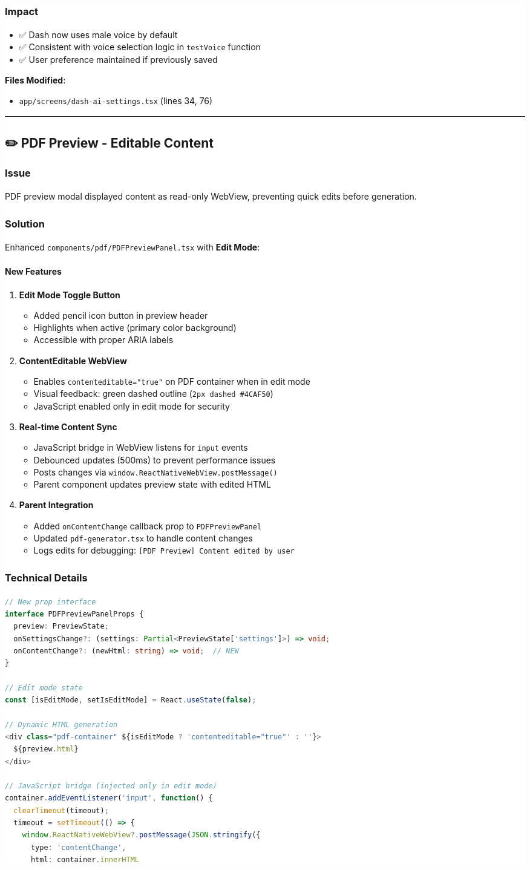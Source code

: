 ### Impact
- ✅ Dash now uses male voice by default
- ✅ Consistent with voice selection logic in `testVoice` function
- ✅ User preference maintained if previously saved

**Files Modified**:
- `app/screens/dash-ai-settings.tsx` (lines 34, 76)

---

## ✏️ PDF Preview - Editable Content

### Issue
PDF preview modal displayed content as read-only WebView, preventing quick edits before generation.

### Solution
Enhanced `components/pdf/PDFPreviewPanel.tsx` with **Edit Mode**:

#### New Features
1. **Edit Mode Toggle Button**
   - Added pencil icon button in preview header
   - Highlights when active (primary color background)
   - Accessible with proper ARIA labels

2. **ContentEditable WebView**
   - Enables `contenteditable="true"` on PDF container when in edit mode
   - Visual feedback: green dashed outline (`2px dashed #4CAF50`)
   - JavaScript enabled only in edit mode for security

3. **Real-time Content Sync**
   - JavaScript bridge in WebView listens for `input` events
   - Debounced updates (500ms) to prevent performance issues
   - Posts changes via `window.ReactNativeWebView.postMessage()`
   - Parent component updates preview state with edited HTML

4. **Parent Integration**
   - Added `onContentChange` callback prop to `PDFPreviewPanel`
   - Updated `pdf-generator.tsx` to handle content changes
   - Logs edits for debugging: `[PDF Preview] Content edited by user`

### Technical Details
```typescript
// New prop interface
interface PDFPreviewPanelProps {
  preview: PreviewState;
  onSettingsChange?: (settings: Partial<PreviewState['settings']>) => void;
  onContentChange?: (newHtml: string) => void;  // NEW
}

// Edit mode state
const [isEditMode, setIsEditMode] = React.useState(false);

// Dynamic HTML generation
<div class="pdf-container" ${isEditMode ? 'contenteditable="true"' : ''}>
  ${preview.html}
</div>

// JavaScript bridge (injected only in edit mode)
container.addEventListener('input', function() {
  clearTimeout(timeout);
  timeout = setTimeout(() => {
    window.ReactNativeWebView?.postMessage(JSON.stringify({
      type: 'contentChange',
      html: container.innerHTML
```